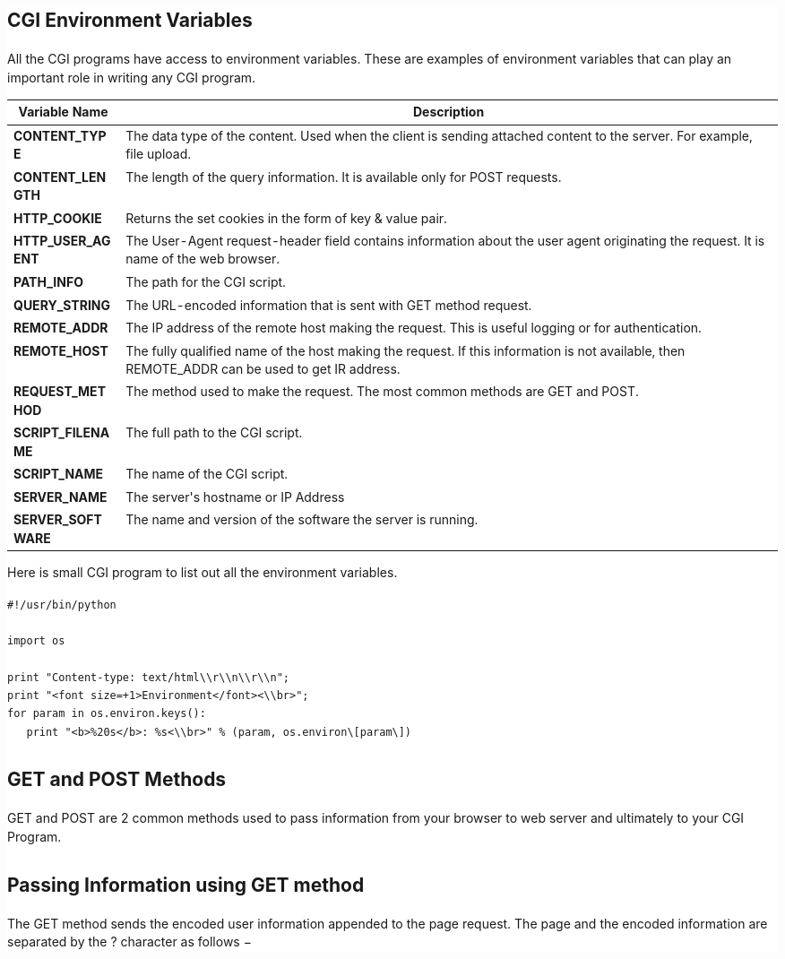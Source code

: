 
CGI Environment Variables
-------------------------

All the CGI programs have access to environment variables. These are examples of environment variables that can play an important role in writing any CGI program.


| Variable Name | Description
| --- | --- |
|**CONTENT\_TYPE** | The data type of the content. Used when the client is sending attached content to the server. For example, file upload.|
|**CONTENT\_LENGTH** | The length of the query information. It is available only for POST requests.|
|**HTTP\_COOKIE**|Returns the set cookies in the form of key & value pair.|
|**HTTP\_USER\_AGENT**|The User-Agent request-header field contains information about the user agent originating the request. It is name of the web browser.|
|**PATH\_INFO**|The path for the CGI script.|
|**QUERY\_STRING**|The URL-encoded information that is sent with GET method request.|
|**REMOTE\_ADDR**|The IP address of the remote host making the request. This is useful logging or for authentication.|
|**REMOTE\_HOST**|The fully qualified name of the host making the request. If this information is not available, then REMOTE\_ADDR can be used to get IR address.|
|**REQUEST\_METHOD**|The method used to make the request. The most common methods are GET and POST.|
|**SCRIPT\_FILENAME**|The full path to the CGI script.|
|**SCRIPT\_NAME**|The name of the CGI script.|
|**SERVER\_NAME**|The server's hostname or IP Address|
|**SERVER\_SOFTWARE**|The name and version of the software the server is running.|

Here is small CGI program to list out all the environment variables.
```
#!/usr/bin/python

import os

print "Content-type: text/html\\r\\n\\r\\n";
print "<font size=+1>Environment</font><\\br>";
for param in os.environ.keys():
   print "<b>%20s</b>: %s<\\br>" % (param, os.environ\[param\])
```
GET and POST Methods
--------------------

GET and POST are 2 common methods used to pass information from your browser to web server and ultimately to your CGI Program.

Passing Information using GET method
------------------------------------

The GET method sends the encoded user information appended to the page request. The page and the encoded information are separated by the ? character as follows −
